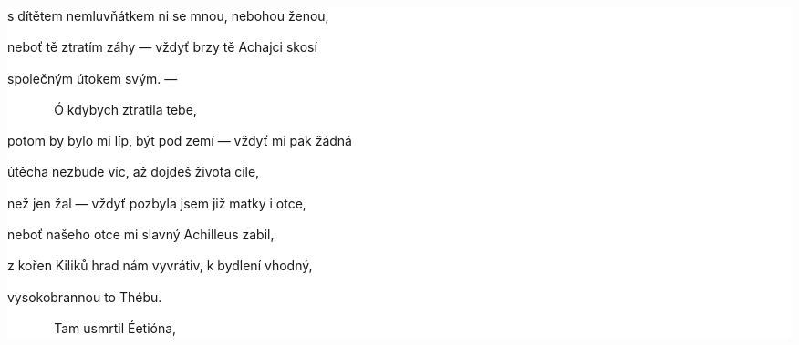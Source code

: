 </section>

<section>

s dítětem nemluvňátkem ni se mnou, nebohou ženou,

</section>

<section>

neboť tě ztratím záhy — vždyť brzy tě Achajci skosí

</section>

<section>

společným útokem svým. —

</section>

<section>

             Ó kdybych ztratila tebe,

</section>

<section>

potom by bylo mi líp, být pod zemí — vždyť mi pak žádná

</section>

<section>

útěcha nezbude víc, až dojdeš života cíle,

</section>

<section>

než jen žal — vždyť pozbyla jsem již matky i otce,

</section>

<section>

neboť našeho otce mi slavný Achilleus zabil,

</section>

<section>

z kořen Kiliků hrad nám vyvrátiv, k bydlení vhodný,

</section>

<section>

vysokobrannou to Thébu.

</section>

<section>

             Tam usmrtil Éetióna,
